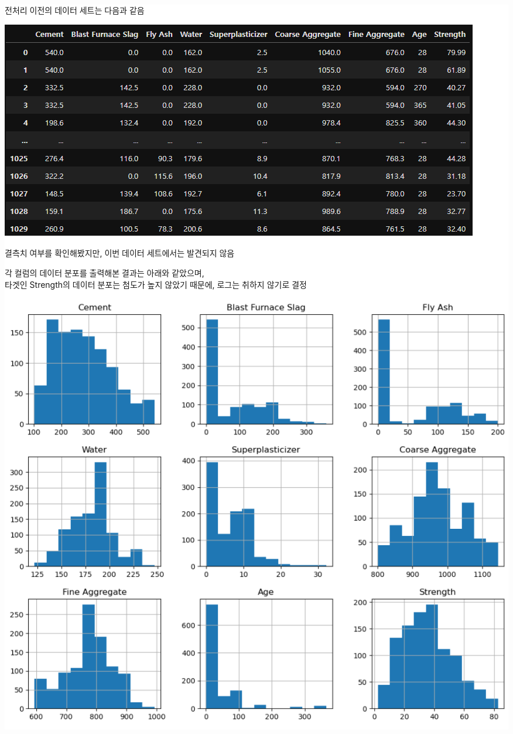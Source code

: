 전처리 이전의 데이터 세트는 다음과 같음

<img src='../../images/nlr01.png'>

결측치 여부를 확인해봤지만, 이번 데이터 세트에서는 발견되지 않음

각 컬럼의 데이터 분포를 출력해본 결과는 아래와 같았으며,  
타겟인 Strength의 데이터 분포는 첨도가 높지 않았기 때문에, 로그는 취하지 않기로 결정

<img src='../../images/nlr02.png'>
